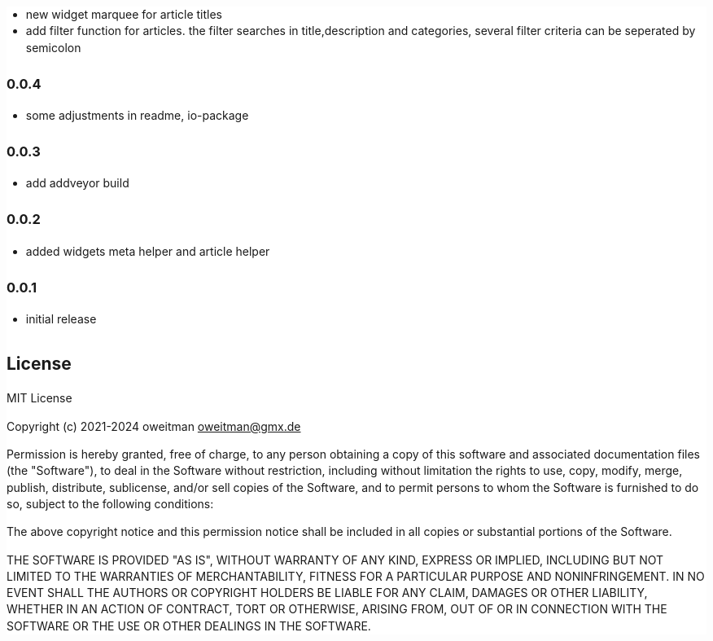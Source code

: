 - new widget marquee for article titles
- add filter function for articles. the filter searches in title,description and categories, several filter criteria can be seperated by semicolon

### 0.0.4

- some adjustments in readme, io-package

### 0.0.3

- add addveyor build

### 0.0.2

- added widgets meta helper and article helper

### 0.0.1

- initial release

## License

MIT License

Copyright (c) 2021-2024 oweitman <oweitman@gmx.de>

Permission is hereby granted, free of charge, to any person obtaining a copy
of this software and associated documentation files (the "Software"), to deal
in the Software without restriction, including without limitation the rights
to use, copy, modify, merge, publish, distribute, sublicense, and/or sell
copies of the Software, and to permit persons to whom the Software is
furnished to do so, subject to the following conditions:

The above copyright notice and this permission notice shall be included in all
copies or substantial portions of the Software.

THE SOFTWARE IS PROVIDED "AS IS", WITHOUT WARRANTY OF ANY KIND, EXPRESS OR
IMPLIED, INCLUDING BUT NOT LIMITED TO THE WARRANTIES OF MERCHANTABILITY,
FITNESS FOR A PARTICULAR PURPOSE AND NONINFRINGEMENT. IN NO EVENT SHALL THE
AUTHORS OR COPYRIGHT HOLDERS BE LIABLE FOR ANY CLAIM, DAMAGES OR OTHER
LIABILITY, WHETHER IN AN ACTION OF CONTRACT, TORT OR OTHERWISE, ARISING FROM,
OUT OF OR IN CONNECTION WITH THE SOFTWARE OR THE USE OR OTHER DEALINGS IN THE
SOFTWARE.